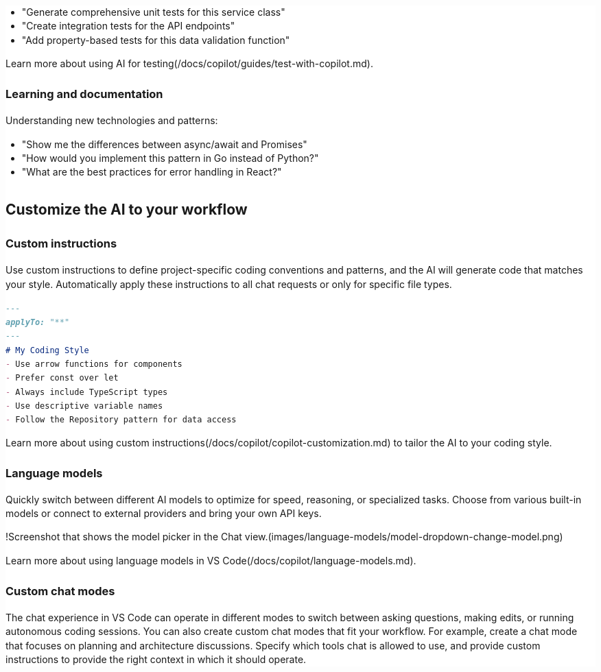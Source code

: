 - "Generate comprehensive unit tests for this service class"
- "Create integration tests for the API endpoints"
- "Add property-based tests for this data validation function"

Learn more about using AI for testing(/docs/copilot/guides/test-with-copilot.md).

### Learning and documentation

Understanding new technologies and patterns:

- "Show me the differences between async/await and Promises"
- "How would you implement this pattern in Go instead of Python?"
- "What are the best practices for error handling in React?"

## Customize the AI to your workflow

### Custom instructions

Use custom instructions to define project-specific coding conventions and patterns, and the AI will generate code that matches your style. Automatically apply these instructions to all chat requests or only for specific file types.

```markdown
---
applyTo: "**"
---
# My Coding Style
- Use arrow functions for components
- Prefer const over let
- Always include TypeScript types
- Use descriptive variable names
- Follow the Repository pattern for data access
```

Learn more about using custom instructions(/docs/copilot/copilot-customization.md) to tailor the AI to your coding style.

### Language models

Quickly switch between different AI models to optimize for speed, reasoning, or specialized tasks. Choose from various built-in models or connect to external providers and bring your own API keys.

!Screenshot that shows the model picker in the Chat view.(images/language-models/model-dropdown-change-model.png)

Learn more about using language models in VS Code(/docs/copilot/language-models.md).

### Custom chat modes

The chat experience in VS Code can operate in different modes to switch between asking questions, making edits, or running autonomous coding sessions. You can also create custom chat modes that fit your workflow. For example, create a chat mode that focuses on planning and architecture discussions. Specify which tools chat is allowed to use, and provide custom instructions to provide the right context in which it should operate.
